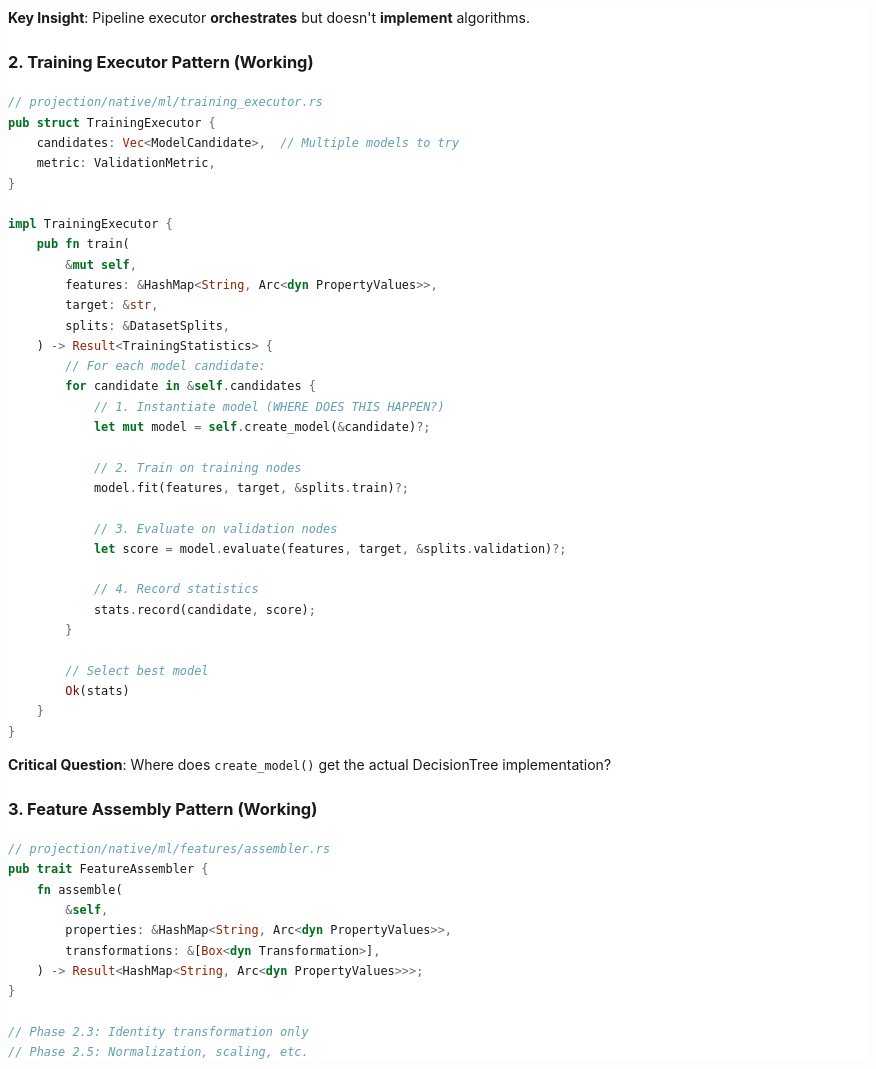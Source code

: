 **Key Insight**: Pipeline executor **orchestrates** but doesn't **implement** algorithms.

### 2. Training Executor Pattern (Working)

```rust
// projection/native/ml/training_executor.rs
pub struct TrainingExecutor {
    candidates: Vec<ModelCandidate>,  // Multiple models to try
    metric: ValidationMetric,
}

impl TrainingExecutor {
    pub fn train(
        &mut self,
        features: &HashMap<String, Arc<dyn PropertyValues>>,
        target: &str,
        splits: &DatasetSplits,
    ) -> Result<TrainingStatistics> {
        // For each model candidate:
        for candidate in &self.candidates {
            // 1. Instantiate model (WHERE DOES THIS HAPPEN?)
            let mut model = self.create_model(&candidate)?;

            // 2. Train on training nodes
            model.fit(features, target, &splits.train)?;

            // 3. Evaluate on validation nodes
            let score = model.evaluate(features, target, &splits.validation)?;

            // 4. Record statistics
            stats.record(candidate, score);
        }

        // Select best model
        Ok(stats)
    }
}
```

**Critical Question**: Where does `create_model()` get the actual DecisionTree implementation?

### 3. Feature Assembly Pattern (Working)

```rust
// projection/native/ml/features/assembler.rs
pub trait FeatureAssembler {
    fn assemble(
        &self,
        properties: &HashMap<String, Arc<dyn PropertyValues>>,
        transformations: &[Box<dyn Transformation>],
    ) -> Result<HashMap<String, Arc<dyn PropertyValues>>>;
}

// Phase 2.3: Identity transformation only
// Phase 2.5: Normalization, scaling, etc.
```
